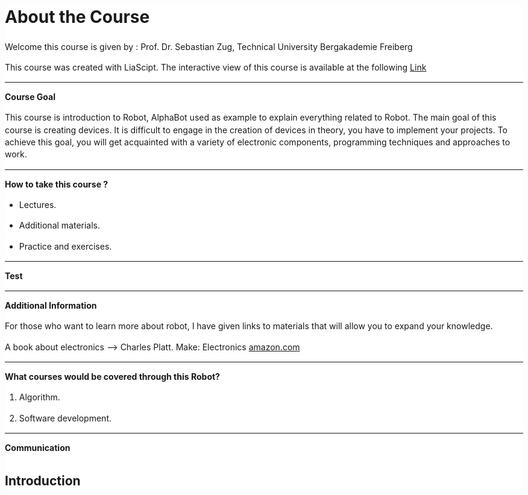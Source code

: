 

# About the Course

Welcome this course is given by : Prof. Dr. Sebastian Zug, Technical University
Bergakademie Freiberg

This course was created with LiaScipt. The interactive view of this course is
available at the following [Link](https://liascript.github.io)

---

**Course Goal**

This course is introduction to Robot, AlphaBot used as example to explain everything related to Robot. The main goal of this course is creating devices. It is difficult to engage in the creation of devices in theory, you have to implement your projects. To achieve this goal, you will get acquainted with a variety of electronic components, programming techniques and approaches to work.

---

**How to take this course ?**

- Lectures.

- Additional materials.

- Practice and exercises.

---

**Test**

---

**Additional Information**

For those who want to learn more about robot, I have given links to materials
that will allow you to expand your knowledge.

A book about electronics --> Charles Platt. Make: Electronics
[amazon.com](https://www.amazon.com/Make-Electronics-Learning-Through-Discovery/dp/1680450263/ref=sr_1_1?ie=UTF8&qid=1505854474&sr=8-1&keywords=Make%3A+Electronics)

---

**What courses would be covered through this Robot?**

1. Algorithm.

2. Software development.


---

**Communication**


## Introduction
